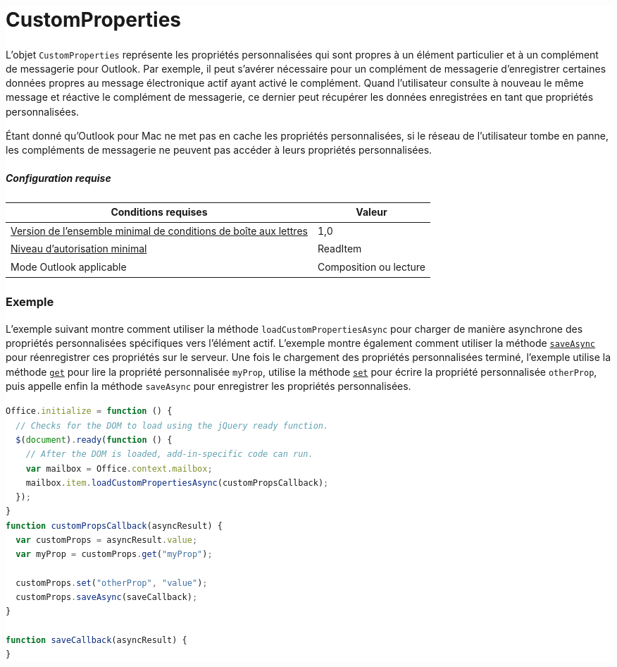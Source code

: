﻿

# CustomProperties

L’objet `CustomProperties` représente les propriétés personnalisées qui sont propres à un élément particulier et à un complément de messagerie pour Outlook. Par exemple, il peut s’avérer nécessaire pour un complément de messagerie d’enregistrer certaines données propres au message électronique actif ayant activé le complément. Quand l’utilisateur consulte à nouveau le même message et réactive le complément de messagerie, ce dernier peut récupérer les données enregistrées en tant que propriétés personnalisées.

Étant donné qu’Outlook pour Mac ne met pas en cache les propriétés personnalisées, si le réseau de l’utilisateur tombe en panne, les compléments de messagerie ne peuvent pas accéder à leurs propriétés personnalisées.

##### Configuration requise

|Conditions requises| Valeur|
|---|---|
|[Version de l’ensemble minimal de conditions de boîte aux lettres](../tutorial-api-requirement-sets.md)| 1,0|
|[Niveau d’autorisation minimal](../../../docs/outlook/understanding-outlook-add-in-permissions.md)| ReadItem|
|Mode Outlook applicable| Composition ou lecture|

### Exemple

L’exemple suivant montre comment utiliser la méthode `loadCustomPropertiesAsync` pour charger de manière asynchrone des propriétés personnalisées spécifiques vers l’élément actif. L’exemple montre également comment utiliser la méthode [`saveAsync`](#saveasync) pour réenregistrer ces propriétés sur le serveur. Une fois le chargement des propriétés personnalisées terminé, l’exemple utilise la méthode [`get`](CustomProperties.md#get) pour lire la propriété personnalisée `myProp`, utilise la méthode [`set`](CustomProperties.md#set) pour écrire la propriété personnalisée `otherProp`, puis appelle enfin la méthode `saveAsync` pour enregistrer les propriétés personnalisées.

```JavaScript
Office.initialize = function () {
  // Checks for the DOM to load using the jQuery ready function.
  $(document).ready(function () {
    // After the DOM is loaded, add-in-specific code can run.
    var mailbox = Office.context.mailbox;
    mailbox.item.loadCustomPropertiesAsync(customPropsCallback);
  });
}
function customPropsCallback(asyncResult) {
  var customProps = asyncResult.value;
  var myProp = customProps.get("myProp");

  customProps.set("otherProp", "value");
  customProps.saveAsync(saveCallback);
}

function saveCallback(asyncResult) {
}
```
